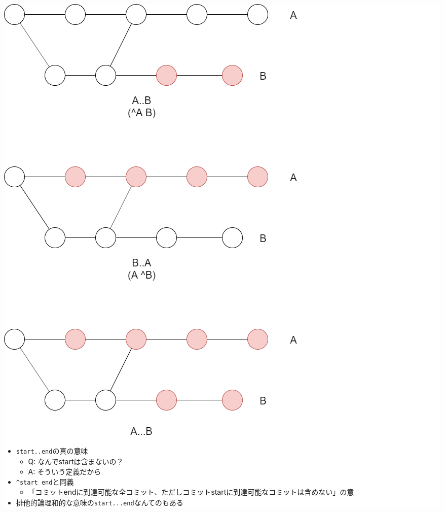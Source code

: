 ![20191029025430](../../../imgs/20191029025430.png)

- `start..end`の真の意味
    - Q: なんでstartは含まないの？
    - A: そういう定義だから
- `^start end`と同義
    - 「コミットendに到達可能な全コミット、ただしコミットstartに到達可能なコミットは含めない」の意
- 排他的論理和的な意味の`start...end`なんてのもある
